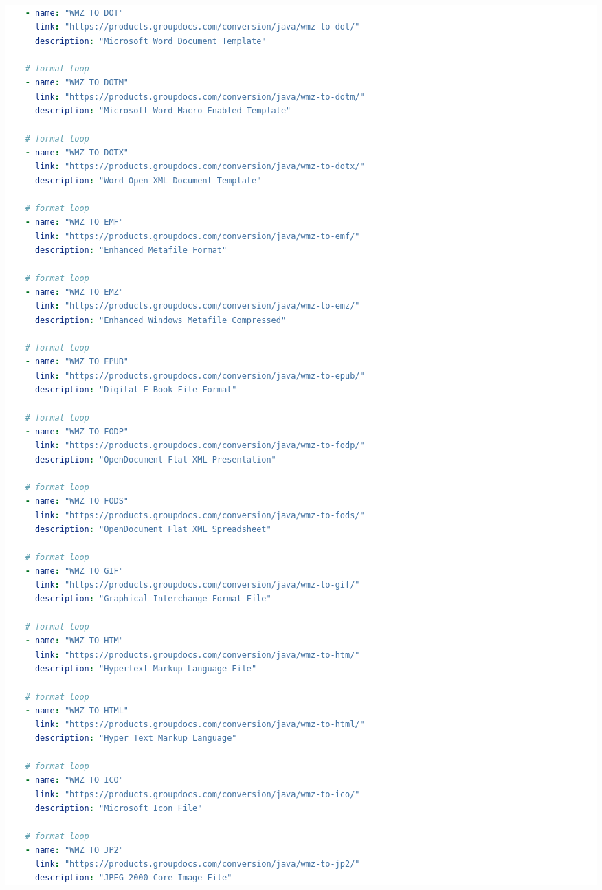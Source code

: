 ```yaml
    - name: "WMZ TO DOT"
      link: "https://products.groupdocs.com/conversion/java/wmz-to-dot/"
      description: "Microsoft Word Document Template"

    # format loop
    - name: "WMZ TO DOTM"
      link: "https://products.groupdocs.com/conversion/java/wmz-to-dotm/"
      description: "Microsoft Word Macro-Enabled Template"

    # format loop
    - name: "WMZ TO DOTX"
      link: "https://products.groupdocs.com/conversion/java/wmz-to-dotx/"
      description: "Word Open XML Document Template"

    # format loop
    - name: "WMZ TO EMF"
      link: "https://products.groupdocs.com/conversion/java/wmz-to-emf/"
      description: "Enhanced Metafile Format"

    # format loop
    - name: "WMZ TO EMZ"
      link: "https://products.groupdocs.com/conversion/java/wmz-to-emz/"
      description: "Enhanced Windows Metafile Compressed"

    # format loop
    - name: "WMZ TO EPUB"
      link: "https://products.groupdocs.com/conversion/java/wmz-to-epub/"
      description: "Digital E-Book File Format"

    # format loop
    - name: "WMZ TO FODP"
      link: "https://products.groupdocs.com/conversion/java/wmz-to-fodp/"
      description: "OpenDocument Flat XML Presentation"

    # format loop
    - name: "WMZ TO FODS"
      link: "https://products.groupdocs.com/conversion/java/wmz-to-fods/"
      description: "OpenDocument Flat XML Spreadsheet"

    # format loop
    - name: "WMZ TO GIF"
      link: "https://products.groupdocs.com/conversion/java/wmz-to-gif/"
      description: "Graphical Interchange Format File"

    # format loop
    - name: "WMZ TO HTM"
      link: "https://products.groupdocs.com/conversion/java/wmz-to-htm/"
      description: "Hypertext Markup Language File"

    # format loop
    - name: "WMZ TO HTML"
      link: "https://products.groupdocs.com/conversion/java/wmz-to-html/"
      description: "Hyper Text Markup Language"

    # format loop
    - name: "WMZ TO ICO"
      link: "https://products.groupdocs.com/conversion/java/wmz-to-ico/"
      description: "Microsoft Icon File"

    # format loop
    - name: "WMZ TO JP2"
      link: "https://products.groupdocs.com/conversion/java/wmz-to-jp2/"
      description: "JPEG 2000 Core Image File"
```